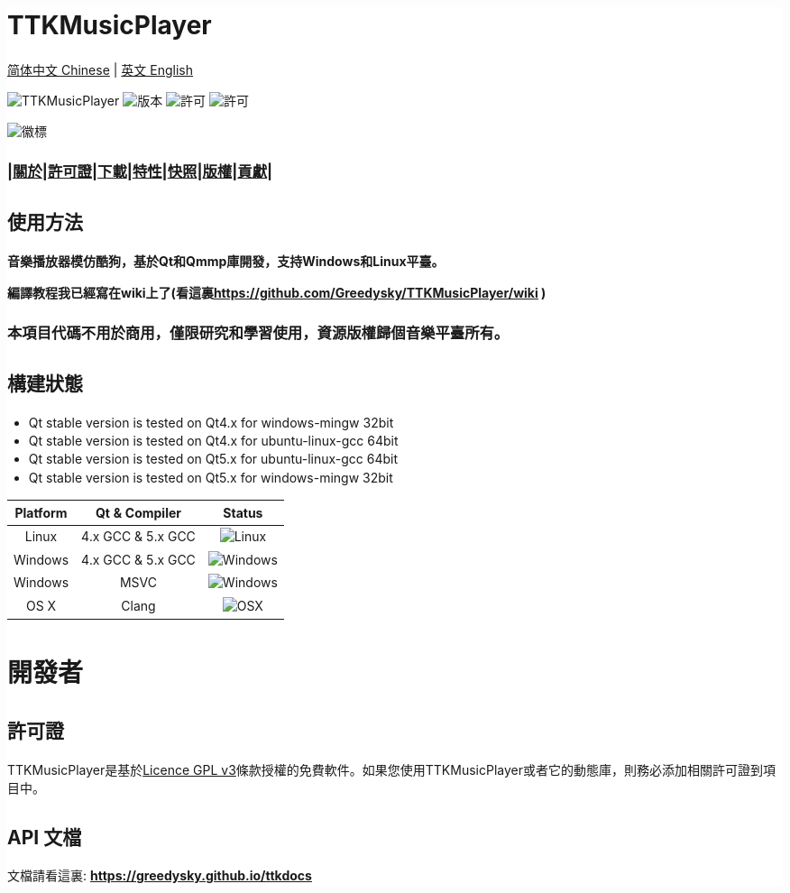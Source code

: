 # TTKMusicPlayer
[简体中文 Chinese](README_cn.md) | [英文 English](README.md)

![TTKMusicPlayer](https://img.shields.io/badge/Greedysky-TTKMusicPlayer-green.svg?style=flat-square)
![版本](https://img.shields.io/github/v/release/Greedysky/TTKMusicPlayer?style=flat-square&label=Version)
![許可](https://img.shields.io/badge/License-GPL%20V3-yellowgreen.svg?style=flat-square)
![許可](https://img.shields.io/badge/License-LGPL%20V3-yellow.svg?style=flat-square)

![徽標](TTKResource/logo_banner.png?raw=true)

### **|[關於](README_tc.md#使用方法)|[許可證](README_tc.md#許可證)|[下載](README_tc.md#下載)|[特性](README_tc.md#特性)|[快照](README_tc.md#快照)|[版權](README_tc.md#版權)|[貢獻](README_tc.md#貢獻)|**

使用方法
--------
**音樂播放器模仿酷狗，基於Qt和Qmmp庫開發，支持Windows和Linux平臺。**

**編譯教程我已經寫在wiki上了(看這裏<u>https://github.com/Greedysky/TTKMusicPlayer/wiki</u> )**

### 本項目代碼不用於商用，僅限研究和學習使用，資源版權歸個音樂平臺所有。

## 構建狀態
 * Qt stable version is tested on Qt4.x for windows-mingw 32bit
 * Qt stable version is tested on Qt4.x for ubuntu-linux-gcc 64bit
 * Qt stable version is tested on Qt5.x for ubuntu-linux-gcc 64bit
 * Qt stable version is tested on Qt5.x for windows-mingw 32bit

| Platform | Qt & Compiler     | Status                                                                 |
| :---:    | :---:             | :---:                                                                  |
| Linux    | 4.x GCC & 5.x GCC | ![Linux](https://img.shields.io/badge/build-passing-brightgreen.svg)   |
| Windows  | 4.x GCC & 5.x GCC | ![Windows](https://img.shields.io/badge/build-passing-brightgreen.svg) |
| Windows  | MSVC              | ![Windows](https://img.shields.io/badge/build-unknown-lightgrey.svg)   |
| OS X     | Clang             | ![OSX](https://img.shields.io/badge/build-passing-brightgreen.svg)     |

# 開發者

許可證
--------
TTKMusicPlayer是基於[Licence GPL v3](LICENSE)條款授權的免費軟件。如果您使用TTKMusicPlayer或者它的動態庫，則務必添加相關許可證到項目中。

API 文檔
--------
文檔請看這裏: **<u>https://greedysky.github.io/ttkdocs</u>**
